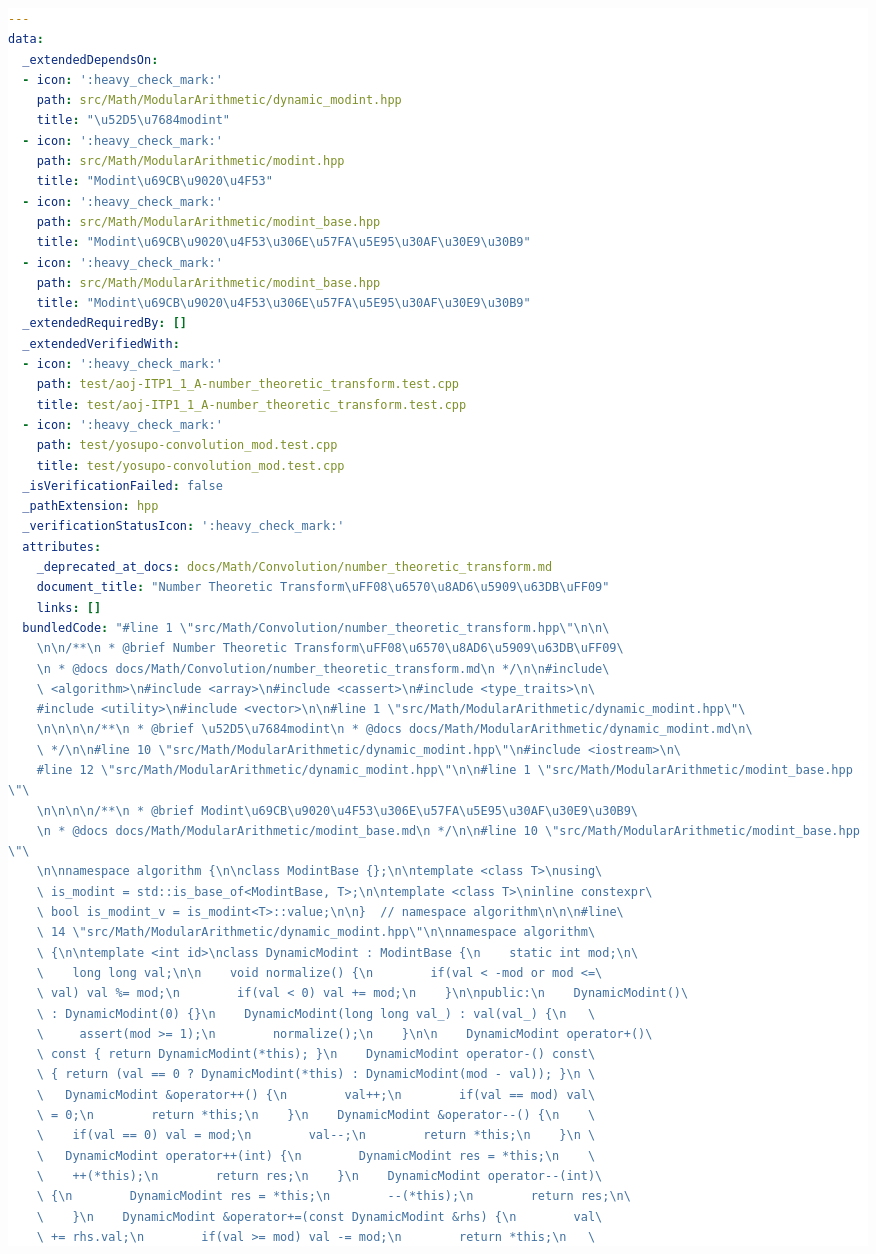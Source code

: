 ```yaml
---
data:
  _extendedDependsOn:
  - icon: ':heavy_check_mark:'
    path: src/Math/ModularArithmetic/dynamic_modint.hpp
    title: "\u52D5\u7684modint"
  - icon: ':heavy_check_mark:'
    path: src/Math/ModularArithmetic/modint.hpp
    title: "Modint\u69CB\u9020\u4F53"
  - icon: ':heavy_check_mark:'
    path: src/Math/ModularArithmetic/modint_base.hpp
    title: "Modint\u69CB\u9020\u4F53\u306E\u57FA\u5E95\u30AF\u30E9\u30B9"
  - icon: ':heavy_check_mark:'
    path: src/Math/ModularArithmetic/modint_base.hpp
    title: "Modint\u69CB\u9020\u4F53\u306E\u57FA\u5E95\u30AF\u30E9\u30B9"
  _extendedRequiredBy: []
  _extendedVerifiedWith:
  - icon: ':heavy_check_mark:'
    path: test/aoj-ITP1_1_A-number_theoretic_transform.test.cpp
    title: test/aoj-ITP1_1_A-number_theoretic_transform.test.cpp
  - icon: ':heavy_check_mark:'
    path: test/yosupo-convolution_mod.test.cpp
    title: test/yosupo-convolution_mod.test.cpp
  _isVerificationFailed: false
  _pathExtension: hpp
  _verificationStatusIcon: ':heavy_check_mark:'
  attributes:
    _deprecated_at_docs: docs/Math/Convolution/number_theoretic_transform.md
    document_title: "Number Theoretic Transform\uFF08\u6570\u8AD6\u5909\u63DB\uFF09"
    links: []
  bundledCode: "#line 1 \"src/Math/Convolution/number_theoretic_transform.hpp\"\n\n\
    \n\n/**\n * @brief Number Theoretic Transform\uFF08\u6570\u8AD6\u5909\u63DB\uFF09\
    \n * @docs docs/Math/Convolution/number_theoretic_transform.md\n */\n\n#include\
    \ <algorithm>\n#include <array>\n#include <cassert>\n#include <type_traits>\n\
    #include <utility>\n#include <vector>\n\n#line 1 \"src/Math/ModularArithmetic/dynamic_modint.hpp\"\
    \n\n\n\n/**\n * @brief \u52D5\u7684modint\n * @docs docs/Math/ModularArithmetic/dynamic_modint.md\n\
    \ */\n\n#line 10 \"src/Math/ModularArithmetic/dynamic_modint.hpp\"\n#include <iostream>\n\
    #line 12 \"src/Math/ModularArithmetic/dynamic_modint.hpp\"\n\n#line 1 \"src/Math/ModularArithmetic/modint_base.hpp\"\
    \n\n\n\n/**\n * @brief Modint\u69CB\u9020\u4F53\u306E\u57FA\u5E95\u30AF\u30E9\u30B9\
    \n * @docs docs/Math/ModularArithmetic/modint_base.md\n */\n\n#line 10 \"src/Math/ModularArithmetic/modint_base.hpp\"\
    \n\nnamespace algorithm {\n\nclass ModintBase {};\n\ntemplate <class T>\nusing\
    \ is_modint = std::is_base_of<ModintBase, T>;\n\ntemplate <class T>\ninline constexpr\
    \ bool is_modint_v = is_modint<T>::value;\n\n}  // namespace algorithm\n\n\n#line\
    \ 14 \"src/Math/ModularArithmetic/dynamic_modint.hpp\"\n\nnamespace algorithm\
    \ {\n\ntemplate <int id>\nclass DynamicModint : ModintBase {\n    static int mod;\n\
    \    long long val;\n\n    void normalize() {\n        if(val < -mod or mod <=\
    \ val) val %= mod;\n        if(val < 0) val += mod;\n    }\n\npublic:\n    DynamicModint()\
    \ : DynamicModint(0) {}\n    DynamicModint(long long val_) : val(val_) {\n   \
    \     assert(mod >= 1);\n        normalize();\n    }\n\n    DynamicModint operator+()\
    \ const { return DynamicModint(*this); }\n    DynamicModint operator-() const\
    \ { return (val == 0 ? DynamicModint(*this) : DynamicModint(mod - val)); }\n \
    \   DynamicModint &operator++() {\n        val++;\n        if(val == mod) val\
    \ = 0;\n        return *this;\n    }\n    DynamicModint &operator--() {\n    \
    \    if(val == 0) val = mod;\n        val--;\n        return *this;\n    }\n \
    \   DynamicModint operator++(int) {\n        DynamicModint res = *this;\n    \
    \    ++(*this);\n        return res;\n    }\n    DynamicModint operator--(int)\
    \ {\n        DynamicModint res = *this;\n        --(*this);\n        return res;\n\
    \    }\n    DynamicModint &operator+=(const DynamicModint &rhs) {\n        val\
    \ += rhs.val;\n        if(val >= mod) val -= mod;\n        return *this;\n   \
```
